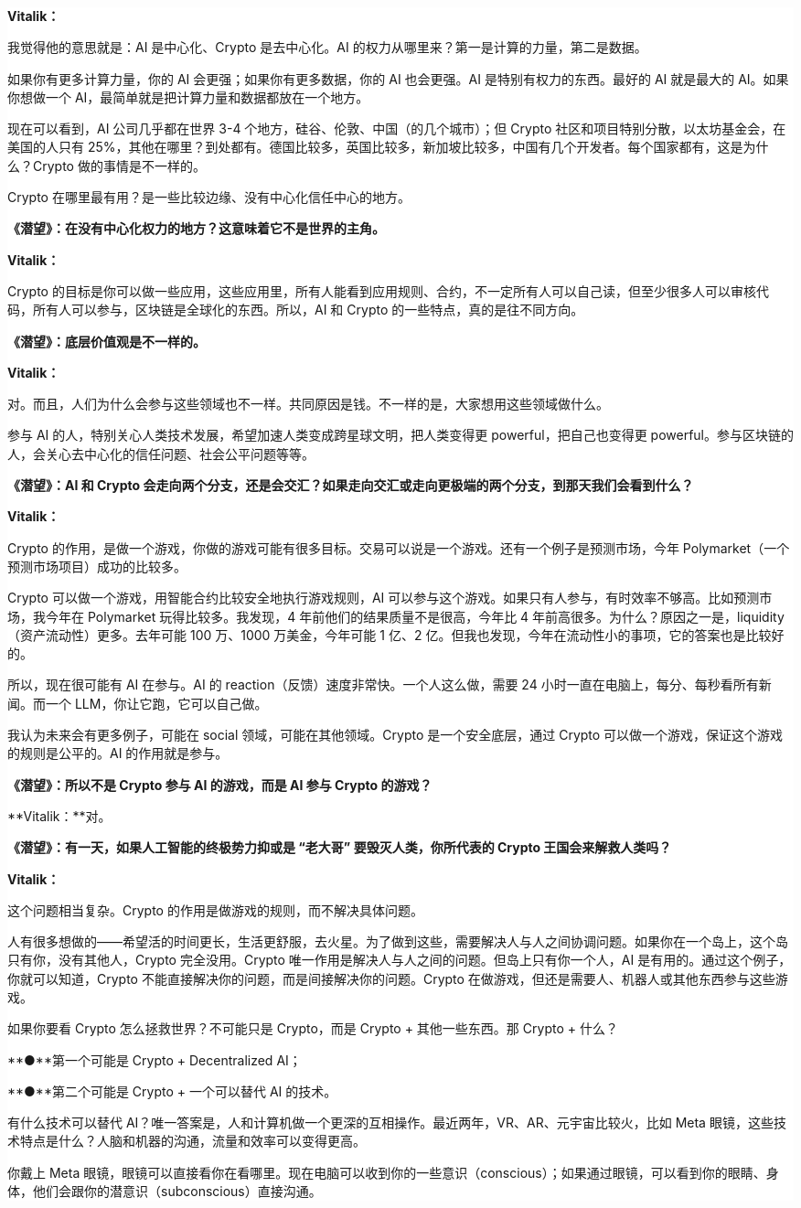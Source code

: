 **Vitalik：**

我觉得他的意思就是：AI 是中心化、Crypto 是去中心化。AI 的权力从哪里来？第一是计算的力量，第二是数据。

如果你有更多计算力量，你的 AI 会更强；如果你有更多数据，你的 AI 也会更强。AI 是特别有权力的东西。最好的 AI 就是最大的 AI。如果你想做一个 AI，最简单就是把计算力量和数据都放在一个地方。

现在可以看到，AI 公司几乎都在世界 3-4 个地方，硅谷、伦敦、中国（的几个城市）；但 Crypto 社区和项目特别分散，以太坊基金会，在美国的人只有 25%，其他在哪里？到处都有。德国比较多，英国比较多，新加坡比较多，中国有几个开发者。每个国家都有，这是为什么？Crypto 做的事情是不一样的。

Crypto 在哪里最有用？是一些比较边缘、没有中心化信任中心的地方。

**《潜望》：在没有中心化权力的地方？这意味着它不是世界的主角。**

**Vitalik：**

Crypto 的目标是你可以做一些应用，这些应用里，所有人能看到应用规则、合约，不一定所有人可以自己读，但至少很多人可以审核代码，所有人可以参与，区块链是全球化的东西。所以，AI 和 Crypto 的一些特点，真的是往不同方向。

**《潜望》：底层价值观是不一样的。**

**Vitalik：**

对。而且，人们为什么会参与这些领域也不一样。共同原因是钱。不一样的是，大家想用这些领域做什么。

参与 AI 的人，特别关心人类技术发展，希望加速人类变成跨星球文明，把人类变得更 powerful，把自己也变得更 powerful。参与区块链的人，会关心去中心化的信任问题、社会公平问题等等。

**《潜望》：AI 和 Crypto 会走向两个分支，还是会交汇？如果走向交汇或走向更极端的两个分支，到那天我们会看到什么？**

**Vitalik：**

Crypto 的作用，是做一个游戏，你做的游戏可能有很多目标。交易可以说是一个游戏。还有一个例子是预测市场，今年 Polymarket（一个预测市场项目）成功的比较多。

Crypto 可以做一个游戏，用智能合约比较安全地执行游戏规则，AI 可以参与这个游戏。如果只有人参与，有时效率不够高。比如预测市场，我今年在 Polymarket 玩得比较多。我发现，4 年前他们的结果质量不是很高，今年比 4 年前高很多。为什么？原因之一是，liquidity（资产流动性）更多。去年可能 100 万、1000 万美金，今年可能 1 亿、2 亿。但我也发现，今年在流动性小的事项，它的答案也是比较好的。

所以，现在很可能有 AI 在参与。AI 的 reaction（反馈）速度非常快。一个人这么做，需要 24 小时一直在电脑上，每分、每秒看所有新闻。而一个 LLM，你让它跑，它可以自己做。

我认为未来会有更多例子，可能在 social 领域，可能在其他领域。Crypto 是一个安全底层，通过 Crypto 可以做一个游戏，保证这个游戏的规则是公平的。AI 的作用就是参与。

**《潜望》：所以不是 Crypto 参与 AI 的游戏，而是 AI 参与 Crypto 的游戏？**

**Vitalik：**对。

**《潜望》：有一天，如果人工智能的终极势力抑或是 “老大哥” 要毁灭人类，你所代表的 Crypto 王国会来解救人类吗？**

**Vitalik：**

这个问题相当复杂。Crypto 的作用是做游戏的规则，而不解决具体问题。

人有很多想做的——希望活的时间更长，生活更舒服，去火星。为了做到这些，需要解决人与人之间协调问题。如果你在一个岛上，这个岛只有你，没有其他人，Crypto 完全没用。Crypto 唯一作用是解决人与人之间的问题。但岛上只有你一个人，AI 是有用的。通过这个例子，你就可以知道，Crypto 不能直接解决你的问题，而是间接解决你的问题。Crypto 在做游戏，但还是需要人、机器人或其他东西参与这些游戏。

如果你要看 Crypto 怎么拯救世界？不可能只是 Crypto，而是 Crypto + 其他一些东西。那 Crypto + 什么？

**●**第一个可能是 Crypto + Decentralized AI；

**●**第二个可能是 Crypto + 一个可以替代 AI 的技术。

有什么技术可以替代 AI？唯一答案是，人和计算机做一个更深的互相操作。最近两年，VR、AR、元宇宙比较火，比如 Meta 眼镜，这些技术特点是什么？人脑和机器的沟通，流量和效率可以变得更高。

你戴上 Meta 眼镜，眼镜可以直接看你在看哪里。现在电脑可以收到你的一些意识（conscious）；如果通过眼镜，可以看到你的眼睛、身体，他们会跟你的潜意识（subconscious）直接沟通。
